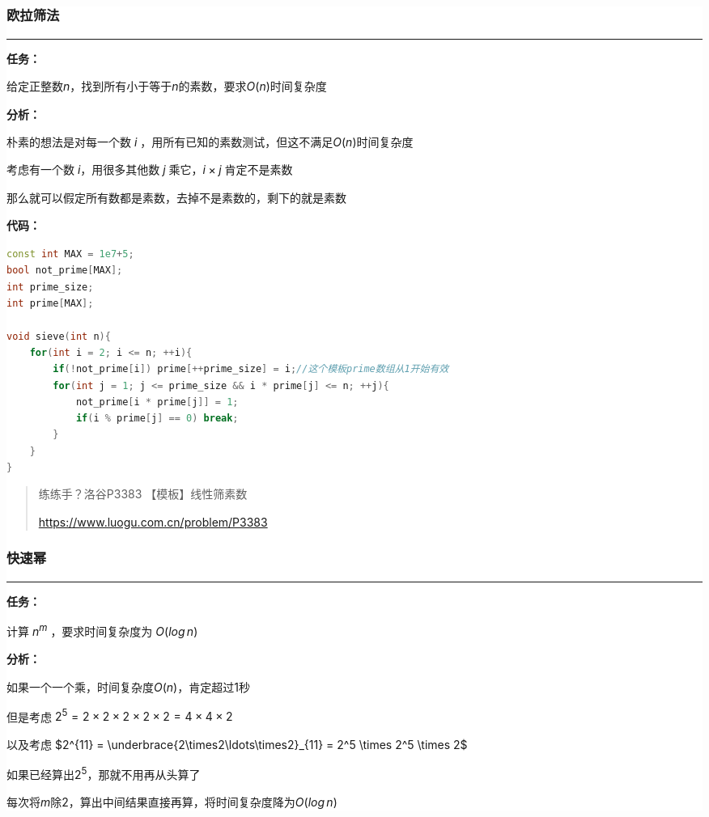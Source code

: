 ### 欧拉筛法

------

**任务：**

给定正整数$n$，找到所有小于等于$n$的素数，要求$O(n)$时间复杂度

**分析：**

朴素的想法是对每一个数 $i$ ，用所有已知的素数测试，但这不满足$O(n)$时间复杂度

考虑有一个数 $i$，用很多其他数 $j$ 乘它，$i\times j$ 肯定不是素数

那么就可以假定所有数都是素数，去掉不是素数的，剩下的就是素数

**代码：**

```cpp
const int MAX = 1e7+5;
bool not_prime[MAX];
int prime_size;
int prime[MAX];

void sieve(int n){
    for(int i = 2; i <= n; ++i){
        if(!not_prime[i]) prime[++prime_size] = i;//这个模板prime数组从1开始有效
        for(int j = 1; j <= prime_size && i * prime[j] <= n; ++j){
            not_prime[i * prime[j]] = 1;
            if(i % prime[j] == 0) break;
        }
    }
}
```

> 练练手？洛谷P3383 【模板】线性筛素数
>
> https://www.luogu.com.cn/problem/P3383

### 快速幂

------

**任务：**

计算 $n^m$ ，要求时间复杂度为 $O(log\, n)$

**分析：**

如果一个一个乘，时间复杂度$O(n)$，肯定超过1秒

但是考虑 $2^5 = 2 \times 2 \times 2\times 2\times 2 = 4\times 4\times 2$

以及考虑 $2^{11} = \underbrace{2\times2\ldots\times2}_{11} = 2^5 \times 2^5 \times 2$

如果已经算出$2^5$，那就不用再从头算了

每次将$m$除2，算出中间结果直接再算，将时间复杂度降为$O(log\, n)$
